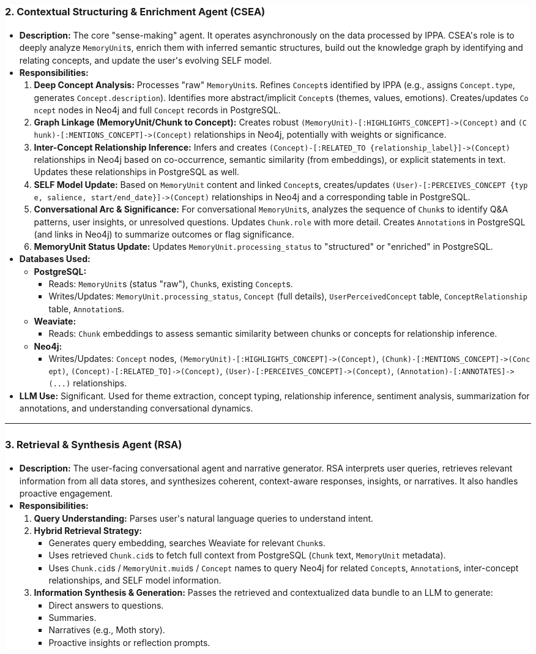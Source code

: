 
### 2. Contextual Structuring & Enrichment Agent (CSEA)

*   **Description:** The core "sense-making" agent. It operates asynchronously on the data processed by IPPA. CSEA's role is to deeply analyze `MemoryUnit`s, enrich them with inferred semantic structures, build out the knowledge graph by identifying and relating concepts, and update the user's evolving SELF model.
*   **Responsibilities:**
    1.  **Deep Concept Analysis:** Processes "raw" `MemoryUnit`s. Refines `Concept`s identified by IPPA (e.g., assigns `Concept.type`, generates `Concept.description`). Identifies more abstract/implicit `Concept`s (themes, values, emotions). Creates/updates `Concept` nodes in Neo4j and full `Concept` records in PostgreSQL.
    2.  **Graph Linkage (MemoryUnit/Chunk to Concept):** Creates robust `(MemoryUnit)-[:HIGHLIGHTS_CONCEPT]->(Concept)` and `(Chunk)-[:MENTIONS_CONCEPT]->(Concept)` relationships in Neo4j, potentially with weights or significance.
    3.  **Inter-Concept Relationship Inference:** Infers and creates `(Concept)-[:RELATED_TO {relationship_label}]->(Concept)` relationships in Neo4j based on co-occurrence, semantic similarity (from embeddings), or explicit statements in text. Updates these relationships in PostgreSQL as well.
    4.  **SELF Model Update:** Based on `MemoryUnit` content and linked `Concept`s, creates/updates `(User)-[:PERCEIVES_CONCEPT {type, salience, start/end_date}]->(Concept)` relationships in Neo4j and a corresponding table in PostgreSQL.
    5.  **Conversational Arc & Significance:** For conversational `MemoryUnit`s, analyzes the sequence of `Chunk`s to identify Q&A patterns, user insights, or unresolved questions. Updates `Chunk.role` with more detail. Creates `Annotation`s in PostgreSQL (and links in Neo4j) to summarize outcomes or flag significance.
    6.  **MemoryUnit Status Update:** Updates `MemoryUnit.processing_status` to "structured" or "enriched" in PostgreSQL.
*   **Databases Used:**
    *   **PostgreSQL:**
        *   Reads: `MemoryUnit`s (status "raw"), `Chunk`s, existing `Concept`s.
        *   Writes/Updates: `MemoryUnit.processing_status`, `Concept` (full details), `UserPerceivedConcept` table, `ConceptRelationship` table, `Annotation`s.
    *   **Weaviate:**
        *   Reads: `Chunk` embeddings to assess semantic similarity between chunks or concepts for relationship inference.
    *   **Neo4j:**
        *   Writes/Updates: `Concept` nodes, `(MemoryUnit)-[:HIGHLIGHTS_CONCEPT]->(Concept)`, `(Chunk)-[:MENTIONS_CONCEPT]->(Concept)`, `(Concept)-[:RELATED_TO]->(Concept)`, `(User)-[:PERCEIVES_CONCEPT]->(Concept)`, `(Annotation)-[:ANNOTATES]->(...)` relationships.
*   **LLM Use:** Significant. Used for theme extraction, concept typing, relationship inference, sentiment analysis, summarization for annotations, and understanding conversational dynamics.

---

### 3. Retrieval & Synthesis Agent (RSA)

*   **Description:** The user-facing conversational agent and narrative generator. RSA interprets user queries, retrieves relevant information from all data stores, and synthesizes coherent, context-aware responses, insights, or narratives. It also handles proactive engagement.
*   **Responsibilities:**
    1.  **Query Understanding:** Parses user's natural language queries to understand intent.
    2.  **Hybrid Retrieval Strategy:**
        *   Generates query embedding, searches Weaviate for relevant `Chunk`s.
        *   Uses retrieved `Chunk.cid`s to fetch full context from PostgreSQL (`Chunk` text, `MemoryUnit` metadata).
        *   Uses `Chunk.cid`s / `MemoryUnit.muid`s / `Concept` names to query Neo4j for related `Concept`s, `Annotation`s, inter-concept relationships, and SELF model information.
    3.  **Information Synthesis & Generation:** Passes the retrieved and contextualized data bundle to an LLM to generate:
        *   Direct answers to questions.
        *   Summaries.
        *   Narratives (e.g., Moth story).
        *   Proactive insights or reflection prompts.